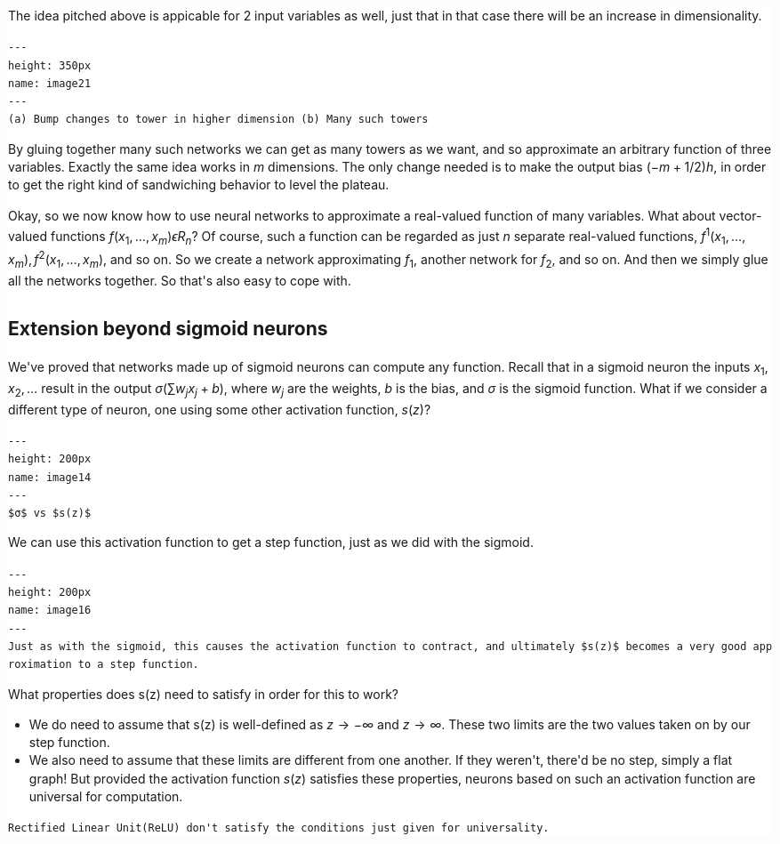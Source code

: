 The idea pitched above is appicable for 2 input variables as well, just that in that case there will be an increase in dimensionality.

```{figure} ./image21.png
---
height: 350px
name: image21
---
(a) Bump changes to tower in higher dimension (b) Many such towers
```

By gluing together many such networks we can get as many towers as we want, and so approximate an arbitrary function of three variables. Exactly the same idea works in $m$ dimensions. The only change needed is to make the output bias $(−m+1/2)h$, in order to get the right kind of sandwiching behavior to level the plateau.

Okay, so we now know how to use neural networks to approximate a real-valued function of many variables. What about vector-valued functions $f(x_1,…,x_m)\epsilon R_n$? Of course, such a function can be regarded as just $n$ separate real-valued functions, $f^1(x_1,…,x_m),f^2(x_1,…,x_m)$, and so on. So we create a network approximating $f_1$, another network for $f_2$, and so on. And then we simply glue all the networks together. So that's also easy to cope with.

## Extension beyond sigmoid neurons

We've proved that networks made up of sigmoid neurons can compute any function. Recall that in a sigmoid neuron the inputs $x_1,x_2,…$ result in the output $σ(∑w_jx_j+b)$, where $w_j$ are the weights, $b$ is the bias, and $σ$ is the sigmoid function. What if we consider a different type of neuron, one using some other activation function, $s(z)$?

```{figure} ./image15.png
---
height: 200px
name: image14
---
$σ$ vs $s(z)$
```

We can use this activation function to get a step function, just as we did with the sigmoid.

```{figure} ./image16.gif
---
height: 200px
name: image16
---
Just as with the sigmoid, this causes the activation function to contract, and ultimately $s(z)$ becomes a very good approximation to a step function.
```

What properties does s(z) need to satisfy in order for this to work? 
 - We do need to assume that s(z) is well-defined as $z→−∞$ and $z→∞$. These two limits are the two values taken on by our step function. 
 - We also need to assume that these limits are different from one another. If they weren't, there'd be no step, simply a flat graph! But provided the activation function $s(z)$ satisfies these properties, neurons based on such an activation function are universal for computation.

```{note}
Rectified Linear Unit(ReLU) don't satisfy the conditions just given for universality.
```

